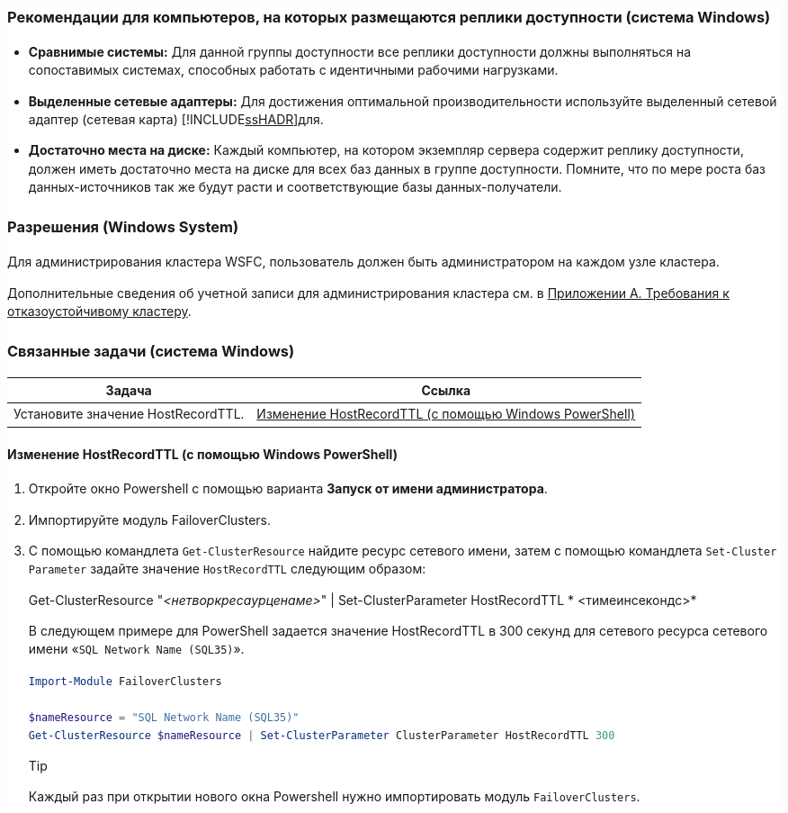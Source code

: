 ###  <a name="ComputerRecommendations"></a>Рекомендации для компьютеров, на которых размещаются реплики доступности (система Windows)  
  
-   **Сравнимые системы:**  Для данной группы доступности все реплики доступности должны выполняться на сопоставимых системах, способных работать с идентичными рабочими нагрузками.  
  
-   **Выделенные сетевые адаптеры:**  Для достижения оптимальной производительности используйте выделенный сетевой адаптер (сетевая карта) [!INCLUDE[ssHADR](../../../includes/sshadr-md.md)]для.  
  
-   **Достаточно места на диске:**  Каждый компьютер, на котором экземпляр сервера содержит реплику доступности, должен иметь достаточно места на диске для всех баз данных в группе доступности. Помните, что по мере роста баз данных-источников так же будут расти и соответствующие базы данных-получатели.  
  
###  <a name="PermissionsWindows"></a>Разрешения (Windows System)  
 Для администрирования кластера WSFC, пользователь должен быть администратором на каждом узле кластера.  
  
 Дополнительные сведения об учетной записи для администрирования кластера см. в [Приложении A. Требования к отказоустойчивому кластеру](https://technet.microsoft.com/library/dd197454\(WS.10\).aspx).  
  
###  <a name="RelatedTasksWindows"></a>Связанные задачи (система Windows)  
  
|Задача|Ссылка|  
|----------|----------|  
|Установите значение HostRecordTTL.|[Изменение HostRecordTTL (с помощью Windows PowerShell)](#ChangeHostRecordTTLps)|  
  
####  <a name="ChangeHostRecordTTLps"></a>Изменение HostRecordTTL (с помощью Windows PowerShell)  
  
1.  Откройте окно Powershell с помощью варианта **Запуск от имени администратора**.  
  
2.  Импортируйте модуль FailoverClusters.  
  
3.  С помощью командлета `Get-ClusterResource` найдите ресурс сетевого имени, затем с помощью командлета `Set-ClusterParameter` задайте значение `HostRecordTTL` следующим образом:  
  
     Get-ClusterResource "*\<нетворкресаурценаме>*" | Set-ClusterParameter HostRecordTTL * \<тимеинсекондс>*  
  
     В следующем примере для PowerShell задается значение HostRecordTTL в 300 секунд для сетевого ресурса сетевого имени «`SQL Network Name (SQL35)`».  
  
    ```powershell
    Import-Module FailoverClusters  
  
    $nameResource = "SQL Network Name (SQL35)"  
    Get-ClusterResource $nameResource | Set-ClusterParameter ClusterParameter HostRecordTTL 300  
    ```  
  
    > [!TIP]  
    >  Каждый раз при открытии нового окна Powershell нужно импортировать модуль `FailoverClusters`.  
  